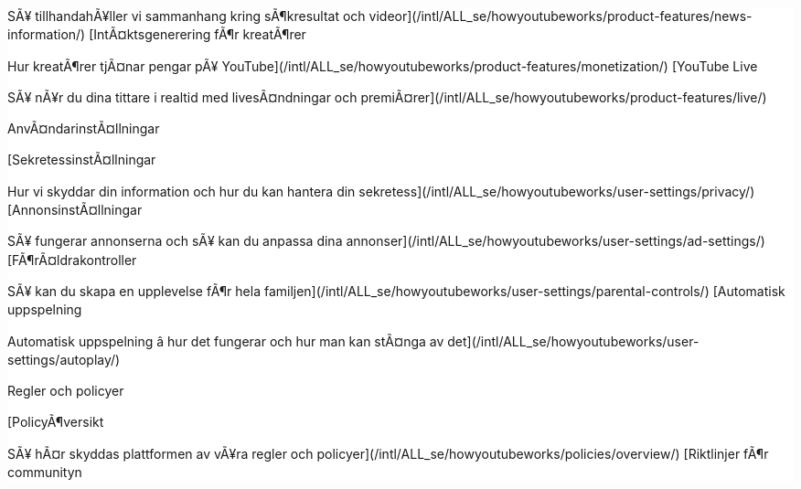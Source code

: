  

 SÃ¥ tillhandahÃ¥ller vi sammanhang kring sÃ¶kresultat och videor](/intl/ALL_se/howyoutubeworks/product-features/news-information/)
[IntÃ¤ktsgenerering fÃ¶r kreatÃ¶rer

 

 Hur kreatÃ¶rer tjÃ¤nar pengar pÃ¥ YouTube](/intl/ALL_se/howyoutubeworks/product-features/monetization/)
[YouTube Live

 

 SÃ¥ nÃ¥r du dina tittare i realtid med livesÃ¤ndningar och premiÃ¤rer](/intl/ALL_se/howyoutubeworks/product-features/live/)





 AnvÃ¤ndarinstÃ¤llningar

 



[SekretessinstÃ¤llningar

 

 Hur vi skyddar din information och hur du kan hantera din sekretess](/intl/ALL_se/howyoutubeworks/user-settings/privacy/)
[AnnonsinstÃ¤llningar

 

 SÃ¥ fungerar annonserna och sÃ¥ kan du anpassa dina annonser](/intl/ALL_se/howyoutubeworks/user-settings/ad-settings/)
[FÃ¶rÃ¤ldrakontroller

 

 SÃ¥ kan du skapa en upplevelse fÃ¶r hela familjen](/intl/ALL_se/howyoutubeworks/user-settings/parental-controls/)
[Automatisk uppspelning

 

 Automatisk uppspelning â hur det fungerar och hur man kan stÃ¤nga av det](/intl/ALL_se/howyoutubeworks/user-settings/autoplay/)





 Regler och policyer

 



[PolicyÃ¶versikt

 

 SÃ¥ hÃ¤r skyddas plattformen av vÃ¥ra regler och policyer](/intl/ALL_se/howyoutubeworks/policies/overview/)
[Riktlinjer fÃ¶r communityn

 